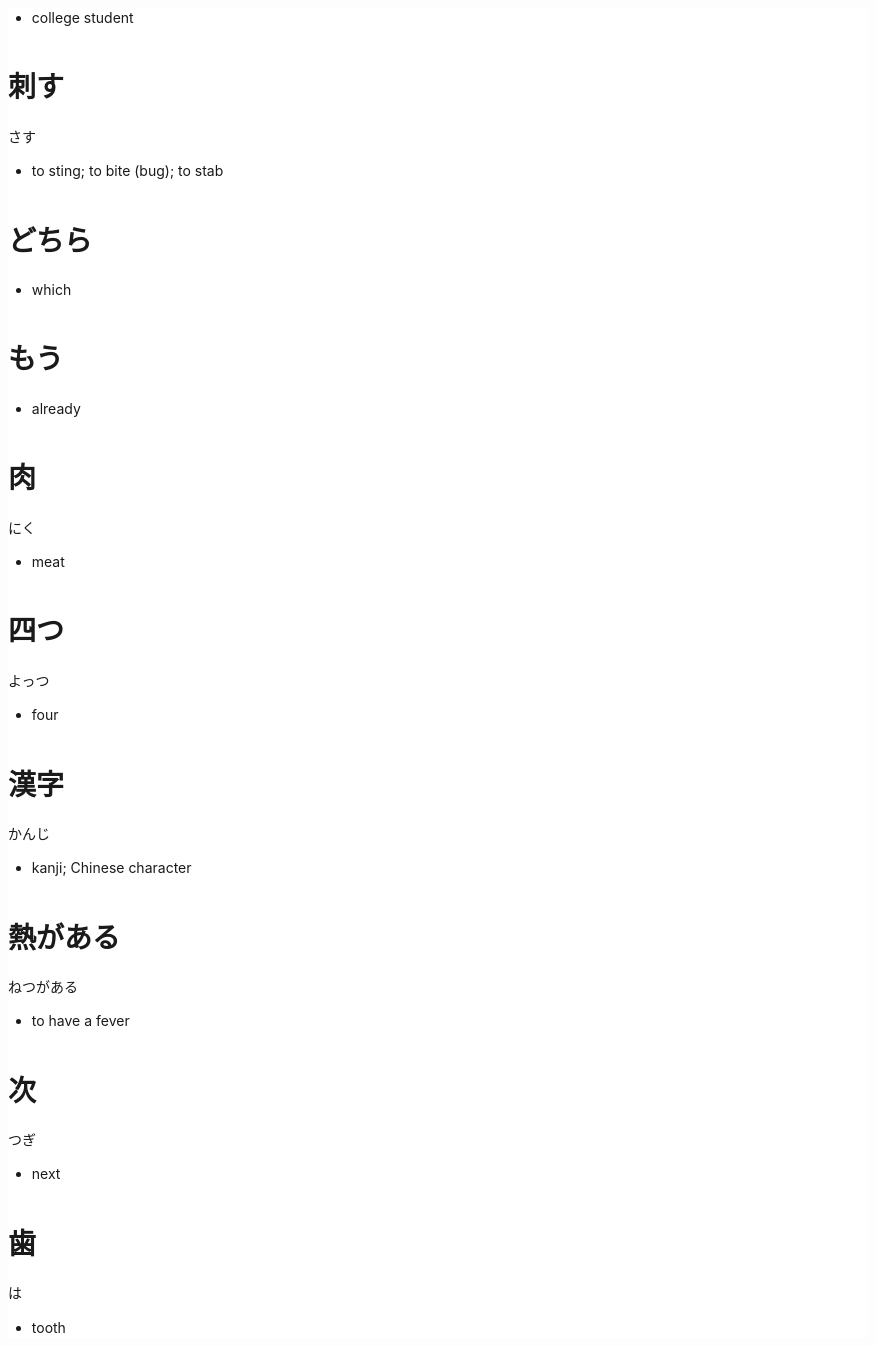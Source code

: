 - college student
        
# 刺す
さす

- to sting; to bite (bug); to stab
        
# どちら


- which
        
# もう


- already
        
# 肉
にく

- meat
        
# 四つ
よっつ

- four
        
# 漢字
かんじ

- kanji; Chinese character
        
# 熱がある
ねつがある

- to have a fever
        
# 次
つぎ

- next
        
# 歯
は

- tooth
        